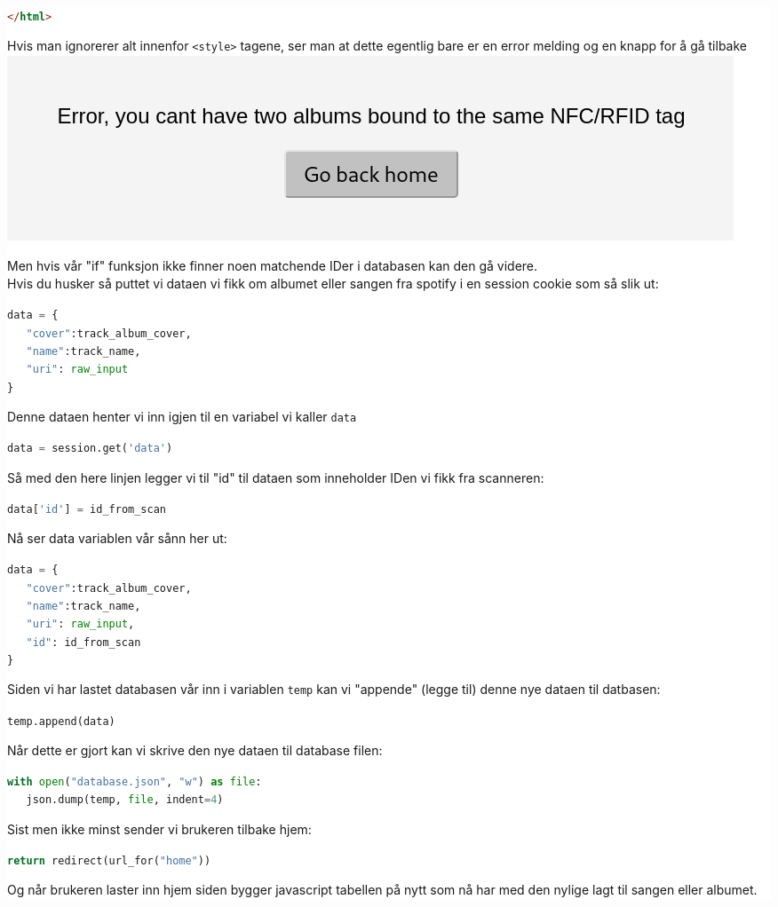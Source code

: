 ```html
</html>

```
Hvis man ignorerer alt innenfor `<style>` tagene, ser man at dette egentlig bare er en error melding og en knapp for å gå tilbake  
![ID conflict](https://github.com/simen64/Design-og-redesign/blob/6948e8086821f71447895406d89acf95056f7057/NFC-musikkspiller%20/Bilder/Id_conflict.png)

Men hvis vår "if" funksjon ikke finner noen matchende IDer i databasen kan den gå videre.  
Hvis du husker så puttet vi dataen vi fikk om albumet eller sangen fra spotify i en session cookie som så slik ut:
```python
data = {
   "cover":track_album_cover,
   "name":track_name,
   "uri": raw_input
}
```
Denne dataen henter vi inn igjen til en variabel vi kaller `data`
```python
data = session.get('data')
```
Så med den here linjen legger vi til "id" til dataen som inneholder IDen vi fikk fra scanneren:
```python
data['id'] = id_from_scan
```
Nå ser data variablen vår sånn her ut:
```python
data = {
   "cover":track_album_cover,
   "name":track_name,
   "uri": raw_input,
   "id": id_from_scan
}
```
Siden vi har lastet databasen vår inn i variablen `temp` kan vi "appende" (legge til) denne nye dataen til datbasen:
```python
temp.append(data)
```
Når dette er gjort kan vi skrive den nye dataen til database filen:
```python
with open("database.json", "w") as file:
   json.dump(temp, file, indent=4)
```
Sist men ikke minst sender vi brukeren tilbake hjem:
```python
return redirect(url_for("home"))
```
Og når brukeren laster inn hjem siden bygger javascript tabellen på nytt som nå har med den nylige lagt til sangen eller albumet.
